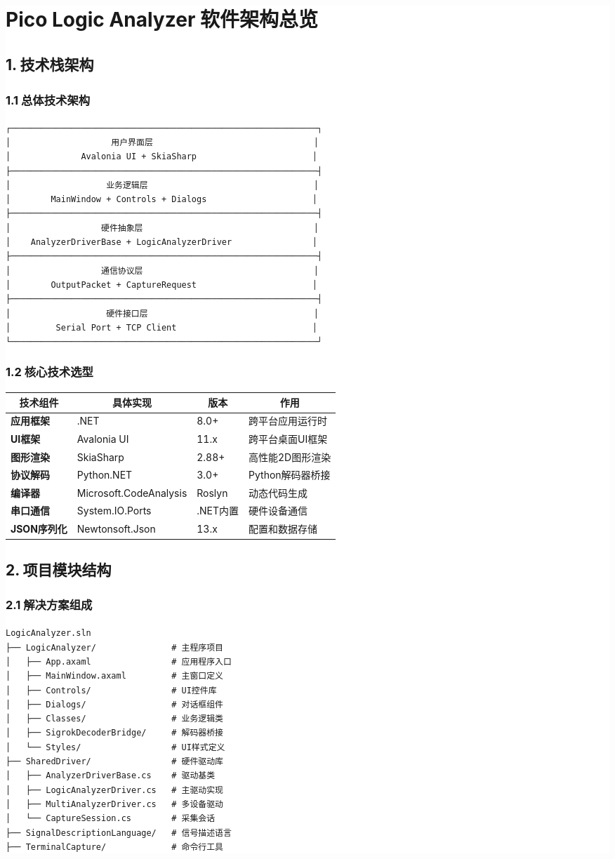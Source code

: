 # Pico Logic Analyzer 软件架构总览

## 1. 技术栈架构

### 1.1 总体技术架构
```
┌─────────────────────────────────────────────────────────────┐
│                    用户界面层                                │
│              Avalonia UI + SkiaSharp                       │
├─────────────────────────────────────────────────────────────┤
│                   业务逻辑层                                 │
│        MainWindow + Controls + Dialogs                     │
├─────────────────────────────────────────────────────────────┤
│                  硬件抽象层                                  │
│    AnalyzerDriverBase + LogicAnalyzerDriver                │
├─────────────────────────────────────────────────────────────┤
│                  通信协议层                                  │
│        OutputPacket + CaptureRequest                       │
├─────────────────────────────────────────────────────────────┤
│                   硬件接口层                                 │
│         Serial Port + TCP Client                           │
└─────────────────────────────────────────────────────────────┘
```

### 1.2 核心技术选型

| 技术组件 | 具体实现 | 版本 | 作用 |
|---------|---------|------|------|
| **应用框架** | .NET | 8.0+ | 跨平台应用运行时 |
| **UI框架** | Avalonia UI | 11.x | 跨平台桌面UI框架 |
| **图形渲染** | SkiaSharp | 2.88+ | 高性能2D图形渲染 |
| **协议解码** | Python.NET | 3.0+ | Python解码器桥接 |
| **编译器** | Microsoft.CodeAnalysis | Roslyn | 动态代码生成 |
| **串口通信** | System.IO.Ports | .NET内置 | 硬件设备通信 |
| **JSON序列化** | Newtonsoft.Json | 13.x | 配置和数据存储 |

## 2. 项目模块结构

### 2.1 解决方案组成

```
LogicAnalyzer.sln
├── LogicAnalyzer/               # 主程序项目
│   ├── App.axaml                # 应用程序入口
│   ├── MainWindow.axaml         # 主窗口定义
│   ├── Controls/                # UI控件库
│   ├── Dialogs/                 # 对话框组件
│   ├── Classes/                 # 业务逻辑类
│   ├── SigrokDecoderBridge/     # 解码器桥接
│   └── Styles/                  # UI样式定义
├── SharedDriver/                # 硬件驱动库
│   ├── AnalyzerDriverBase.cs    # 驱动基类
│   ├── LogicAnalyzerDriver.cs   # 主驱动实现
│   ├── MultiAnalyzerDriver.cs   # 多设备驱动
│   └── CaptureSession.cs        # 采集会话
├── SignalDescriptionLanguage/   # 信号描述语言
├── TerminalCapture/             # 命令行工具
```